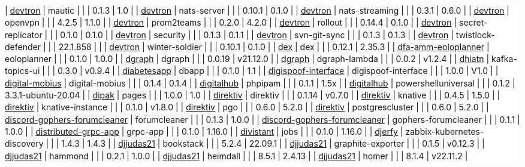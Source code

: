 | [devtron](http://helm.devtron.ai/) | mautic |  |  | 0.1.3 | 1.0 |
| [devtron](http://helm.devtron.ai/) | nats-server |  |  | 0.10.1 | 0.1.0 |
| [devtron](http://helm.devtron.ai/) | nats-streaming |  |  | 0.3.1 | 0.6.0 |
| [devtron](http://helm.devtron.ai/) | openvpn |  |  | 4.2.5 | 1.1.0 |
| [devtron](http://helm.devtron.ai/) | prom2teams |  |  | 0.2.0 | 4.2.0 |
| [devtron](http://helm.devtron.ai/) | rollout |  |  | 0.14.4 | 0.1.0 |
| [devtron](http://helm.devtron.ai/) | secret-replicator |  |  | 0.1.0 | 0.1.0 |
| [devtron](http://helm.devtron.ai/) | security |  |  | 0.1.3 | 0.1.1 |
| [devtron](http://helm.devtron.ai/) | svn-git-sync |  |  | 0.1.3 | 0.1.3 |
| [devtron](http://helm.devtron.ai/) | twistlock-defender |  |  | 22.1.858 |  |
| [devtron](http://helm.devtron.ai/) | winter-soldier |  |  | 0.10.1 | 0.1.0 |
| [dex](https://charts.dexidp.io) | dex |  |  | 0.12.1 | 2.35.3 |
| [dfa-amm-eoloplanner](https://raw.githubusercontent.com/master-cloud-apps/module32-practice4-helm/master/eoloplanner/) | eoloplanner |  |  | 0.1.0 | 1.0.0 |
| [dgraph](https://charts.dgraph.io) | dgraph |  |  | 0.0.19 | v21.12.0 |
| [dgraph](https://charts.dgraph.io) | dgraph-lambda |  |  | 0.0.2 | v1.2.4 |
| [dhiatn](https://dhiatn.github.io/helm-kafka-topics-ui) | kafka-topics-ui |  |  | 0.3.0 | v0.9.4 |
| [diabetesapp](https://surayyashaikh25.github.io/helm-charts/dbapp/charts/) | dbapp |  |  | 0.1.0 | 1.1 |
| [digispoof-interface](https://raw.githubusercontent.com/ConductionNL/digispoof-interface/master/api/helm/) | digispoof-interface |  |  | 1.0.0 | V1.0 |
| [digital-mobius](https://qovery.github.io/digital-mobius/) | digital-mobius |  |  | 0.1.4 | 0.1.4 |
| [digitalhub](https://ryjogo.github.io/digitalhub) | phpipam |  |  | 0.1.1 | 1.5x |
| [digitalhub](https://ryjogo.github.io/digitalhub) | powershelluniversal |  |  | 0.1.2 | 3.3.1-ubuntu-20.04 |
| [dipak](https://dipakpradhan1986.github.io/) | pages |  |  | 1.0.0 | 1.0 |
| [direktiv](https://chart.direktiv.io) | direktiv |  |  | 0.1.14 | v0.7.0 |
| [direktiv](https://chart.direktiv.io) | knative |  |  | 0.4.5 | 1.5.0 |
| [direktiv](https://chart.direktiv.io) | knative-instance |  |  | 0.1.0 | v1.8.0 |
| [direktiv](https://chart.direktiv.io) | pgo |  |  | 0.6.0 | 5.2.0 |
| [direktiv](https://chart.direktiv.io) | postgrescluster |  |  | 0.6.0 | 5.2.0 |
| [discord-gophers-forumcleaner](https://discord-gophers.github.io/forumcleaner) | forumcleaner |  |  | 0.1.3 | 1.0.0 |
| [discord-gophers-forumcleaner](https://discord-gophers.github.io/forumcleaner) | gophers-forumcleaner |  |  | 0.1.1 | 1.0.0 |
| [distributed-grpc-app](https://sindvero.github.io/distributed-grpc-app/) | grpc-app |  |  | 0.1.0 | 1.16.0 |
| [divistant](https://charts.divistant.com) | jobs |  |  | 0.1.0 | 1.16.0 |
| [djerfy](https://djerfy.github.io/helm-charts) | zabbix-kubernetes-discovery |  |  | 1.4.3 | 1.4.3 |
| [djjudas21](https://djjudas21.github.io/charts/) | bookstack |  |  | 5.2.4 | 22.09.1 |
| [djjudas21](https://djjudas21.github.io/charts/) | graphite-exporter |  |  | 0.1.5 | v0.12.3 |
| [djjudas21](https://djjudas21.github.io/charts/) | hammond |  |  | 0.2.1 | 1.0.0 |
| [djjudas21](https://djjudas21.github.io/charts/) | heimdall |  |  | 8.5.1 | 2.4.13 |
| [djjudas21](https://djjudas21.github.io/charts/) | homer |  |  | 8.1.4 | v22.11.2 |
